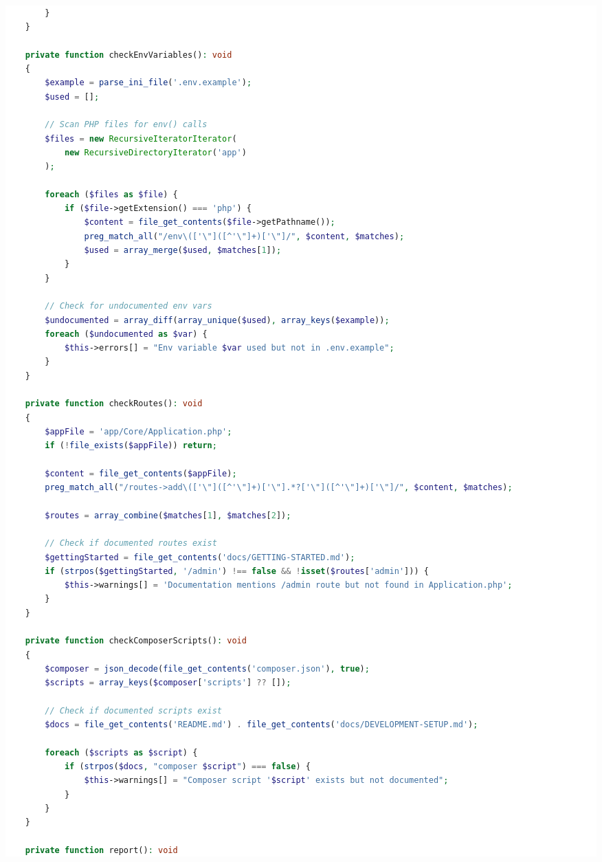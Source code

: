```php
        }
    }
    
    private function checkEnvVariables(): void
    {
        $example = parse_ini_file('.env.example');
        $used = [];
        
        // Scan PHP files for env() calls
        $files = new RecursiveIteratorIterator(
            new RecursiveDirectoryIterator('app')
        );
        
        foreach ($files as $file) {
            if ($file->getExtension() === 'php') {
                $content = file_get_contents($file->getPathname());
                preg_match_all("/env\(['\"]([^'\"]+)['\"]/", $content, $matches);
                $used = array_merge($used, $matches[1]);
            }
        }
        
        // Check for undocumented env vars
        $undocumented = array_diff(array_unique($used), array_keys($example));
        foreach ($undocumented as $var) {
            $this->errors[] = "Env variable $var used but not in .env.example";
        }
    }
    
    private function checkRoutes(): void
    {
        $appFile = 'app/Core/Application.php';
        if (!file_exists($appFile)) return;
        
        $content = file_get_contents($appFile);
        preg_match_all("/routes->add\(['\"]([^'\"]+)['\"].*?['\"]([^'\"]+)['\"]/", $content, $matches);
        
        $routes = array_combine($matches[1], $matches[2]);
        
        // Check if documented routes exist
        $gettingStarted = file_get_contents('docs/GETTING-STARTED.md');
        if (strpos($gettingStarted, '/admin') !== false && !isset($routes['admin'])) {
            $this->warnings[] = 'Documentation mentions /admin route but not found in Application.php';
        }
    }
    
    private function checkComposerScripts(): void
    {
        $composer = json_decode(file_get_contents('composer.json'), true);
        $scripts = array_keys($composer['scripts'] ?? []);
        
        // Check if documented scripts exist
        $docs = file_get_contents('README.md') . file_get_contents('docs/DEVELOPMENT-SETUP.md');
        
        foreach ($scripts as $script) {
            if (strpos($docs, "composer $script") === false) {
                $this->warnings[] = "Composer script '$script' exists but not documented";
            }
        }
    }
    
    private function report(): void
```